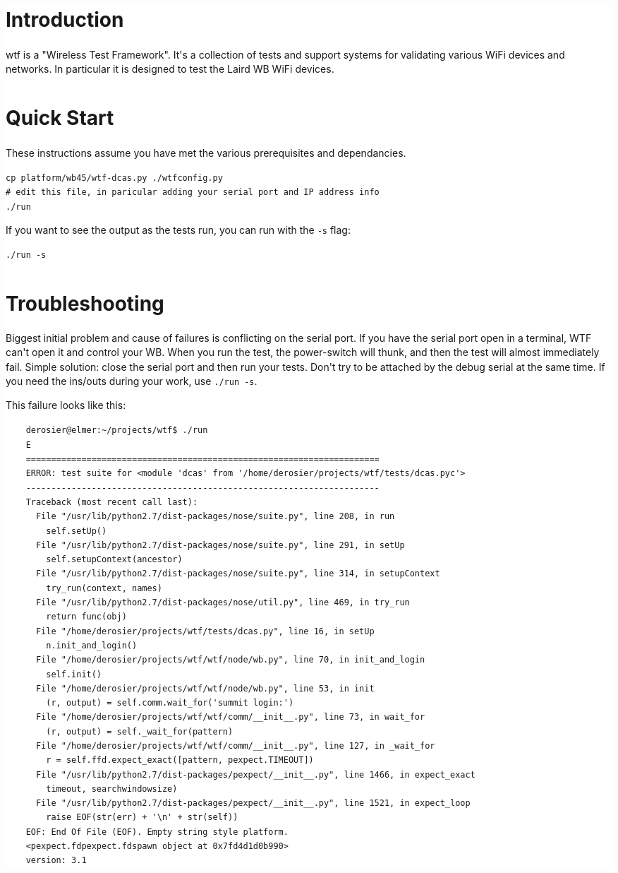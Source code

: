 Introduction
============

wtf is a "Wireless Test Framework". It's a collection of tests and support
systems for validating various WiFi devices and networks. In particular it is
designed to test the Laird WB WiFi devices.

Quick Start
===========

These instructions assume you have met the various prerequisites and
dependancies.

    cp platform/wb45/wtf-dcas.py ./wtfconfig.py
    # edit this file, in paricular adding your serial port and IP address info
    ./run

If you want to see the output as the tests run, you can run with the `-s`
flag:

    ./run -s

Troubleshooting
===============

Biggest initial problem and cause of failures is conflicting on the serial
port. If you have the serial port open in a terminal, WTF can't open it and
control your WB. When you run the test, the power-switch will thunk, and then
the test will almost immediately fail. Simple solution: close the serial port
and then run your tests. Don't try to be attached by the debug serial at the
same time. If you need the ins/outs during your work, use `./run -s`.

This failure looks like this:

        derosier@elmer:~/projects/wtf$ ./run
        E
        ======================================================================
        ERROR: test suite for <module 'dcas' from '/home/derosier/projects/wtf/tests/dcas.pyc'>
        ----------------------------------------------------------------------
        Traceback (most recent call last):
          File "/usr/lib/python2.7/dist-packages/nose/suite.py", line 208, in run
            self.setUp()
          File "/usr/lib/python2.7/dist-packages/nose/suite.py", line 291, in setUp
            self.setupContext(ancestor)
          File "/usr/lib/python2.7/dist-packages/nose/suite.py", line 314, in setupContext
            try_run(context, names)
          File "/usr/lib/python2.7/dist-packages/nose/util.py", line 469, in try_run
            return func(obj)
          File "/home/derosier/projects/wtf/tests/dcas.py", line 16, in setUp
            n.init_and_login()
          File "/home/derosier/projects/wtf/wtf/node/wb.py", line 70, in init_and_login
            self.init()
          File "/home/derosier/projects/wtf/wtf/node/wb.py", line 53, in init
            (r, output) = self.comm.wait_for('summit login:')
          File "/home/derosier/projects/wtf/wtf/comm/__init__.py", line 73, in wait_for
            (r, output) = self._wait_for(pattern)
          File "/home/derosier/projects/wtf/wtf/comm/__init__.py", line 127, in _wait_for
            r = self.ffd.expect_exact([pattern, pexpect.TIMEOUT])
          File "/usr/lib/python2.7/dist-packages/pexpect/__init__.py", line 1466, in expect_exact
            timeout, searchwindowsize)
          File "/usr/lib/python2.7/dist-packages/pexpect/__init__.py", line 1521, in expect_loop
            raise EOF(str(err) + '\n' + str(self))
        EOF: End Of File (EOF). Empty string style platform.
        <pexpect.fdpexpect.fdspawn object at 0x7fd4d1d0b990>
        version: 3.1